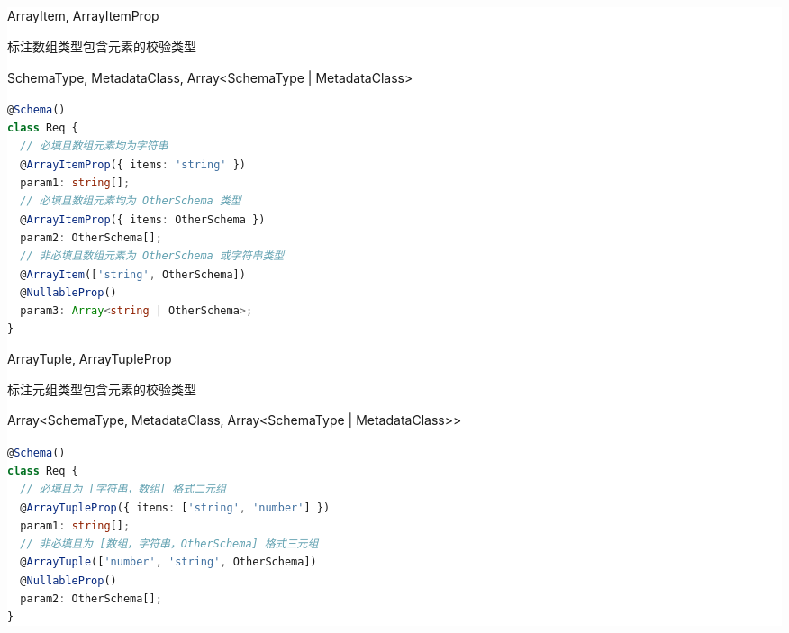 </td>
</tr>

<tr>
<td>ArrayItem, ArrayItemProp</td>
<td>

标注数组类型包含元素的校验类型

</td>
<td>SchemaType, MetadataClass, Array&lt;SchemaType | MetadataClass&gt;</td>
<td>

```typescript
@Schema()
class Req {
  // 必填且数组元素均为字符串
  @ArrayItemProp({ items: 'string' })
  param1: string[];
  // 必填且数组元素均为 OtherSchema 类型
  @ArrayItemProp({ items: OtherSchema })
  param2: OtherSchema[];
  // 非必填且数组元素为 OtherSchema 或字符串类型
  @ArrayItem(['string', OtherSchema])
  @NullableProp()
  param3: Array<string | OtherSchema>;
}
```

</td>
</tr>

<tr>
<td>ArrayTuple, ArrayTupleProp</td>
<td>

标注元组类型包含元素的校验类型

</td>
<td>Array&lt;SchemaType, MetadataClass, Array&lt;SchemaType | MetadataClass&gt;&gt;</td>
<td>

```typescript
@Schema()
class Req {
  // 必填且为 [字符串，数组] 格式二元组
  @ArrayTupleProp({ items: ['string', 'number'] })
  param1: string[];
  // 非必填且为 [数组，字符串，OtherSchema] 格式三元组
  @ArrayTuple(['number', 'string', OtherSchema])
  @NullableProp()
  param2: OtherSchema[];
}
```

</td>
</tr>
